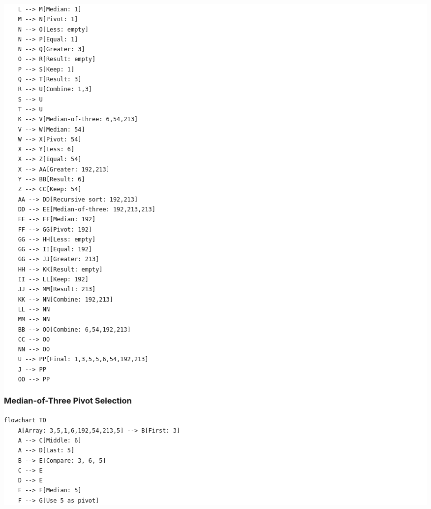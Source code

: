 ```mermaid
    L --> M[Median: 1]
    M --> N[Pivot: 1]
    N --> O[Less: empty]
    N --> P[Equal: 1]
    N --> Q[Greater: 3]
    O --> R[Result: empty]
    P --> S[Keep: 1]
    Q --> T[Result: 3]
    R --> U[Combine: 1,3]
    S --> U
    T --> U
    K --> V[Median-of-three: 6,54,213]
    V --> W[Median: 54]
    W --> X[Pivot: 54]
    X --> Y[Less: 6]
    X --> Z[Equal: 54]
    X --> AA[Greater: 192,213]
    Y --> BB[Result: 6]
    Z --> CC[Keep: 54]
    AA --> DD[Recursive sort: 192,213]
    DD --> EE[Median-of-three: 192,213,213]
    EE --> FF[Median: 192]
    FF --> GG[Pivot: 192]
    GG --> HH[Less: empty]
    GG --> II[Equal: 192]
    GG --> JJ[Greater: 213]
    HH --> KK[Result: empty]
    II --> LL[Keep: 192]
    JJ --> MM[Result: 213]
    KK --> NN[Combine: 192,213]
    LL --> NN
    MM --> NN
    BB --> OO[Combine: 6,54,192,213]
    CC --> OO
    NN --> OO
    U --> PP[Final: 1,3,5,5,6,54,192,213]
    J --> PP
    OO --> PP
```

### Median-of-Three Pivot Selection

```mermaid
flowchart TD
    A[Array: 3,5,1,6,192,54,213,5] --> B[First: 3]
    A --> C[Middle: 6]
    A --> D[Last: 5]
    B --> E[Compare: 3, 6, 5]
    C --> E
    D --> E
    E --> F[Median: 5]
    F --> G[Use 5 as pivot]
```
